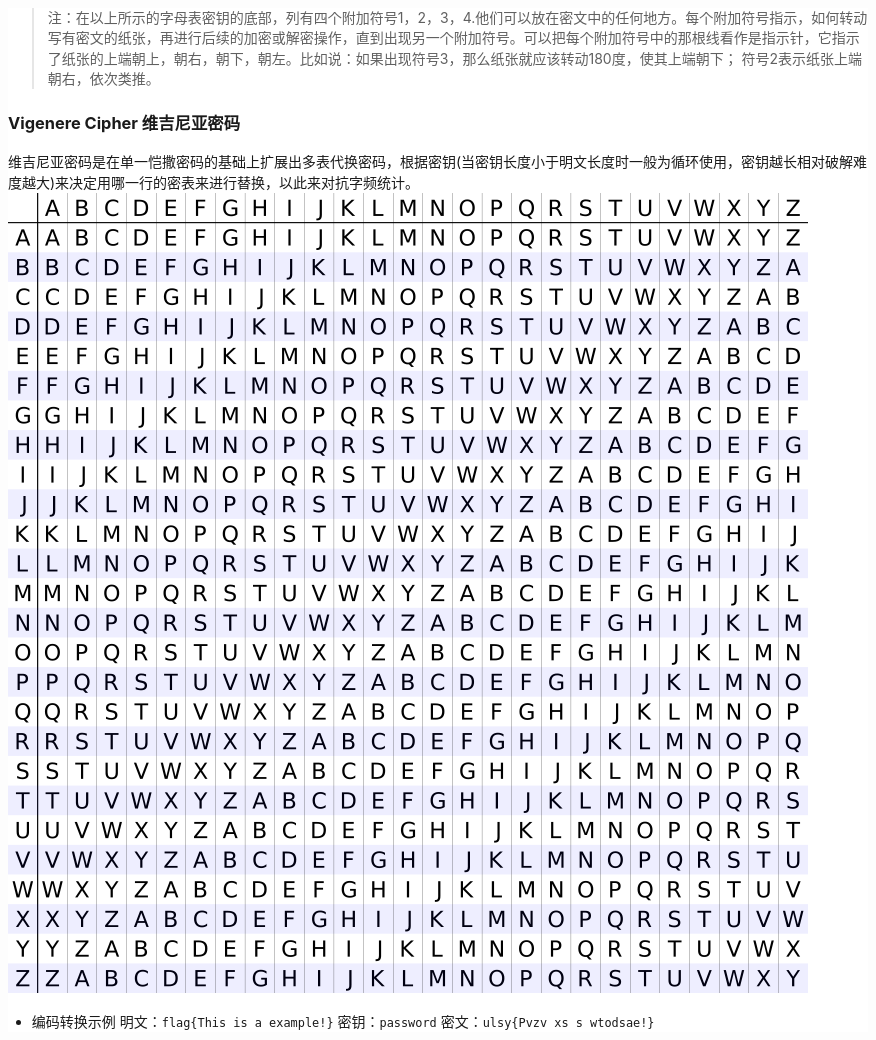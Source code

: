 >注：在以上所示的字母表密钥的底部，列有四个附加符号1，2，3，4.他们可以放在密文中的任何地方。每个附加符号指示，如何转动写有密文的纸张，再进行后续的加密或解密操作，直到出现另一个附加符号。可以把每个附加符号中的那根线看作是指示针，它指示了纸张的上端朝上，朝右，朝下，朝左。比如说：如果出现符号3，那么纸张就应该转动180度，使其上端朝下； 符号2表示纸张上端朝右，依次类推。

### Vigenere Cipher 维吉尼亚密码
维吉尼亚密码是在单一恺撒密码的基础上扩展出多表代换密码，根据密钥(当密钥长度小于明文长度时一般为循环使用，密钥越长相对破解难度越大)来决定用哪一行的密表来进行替换，以此来对抗字频统计。
![](/images/Virginia.png)

- 编码转换示例
明文：`flag{This is a example!}`
密钥：`password`
密文：`ulsy{Pvzv xs s wtodsae!}`
